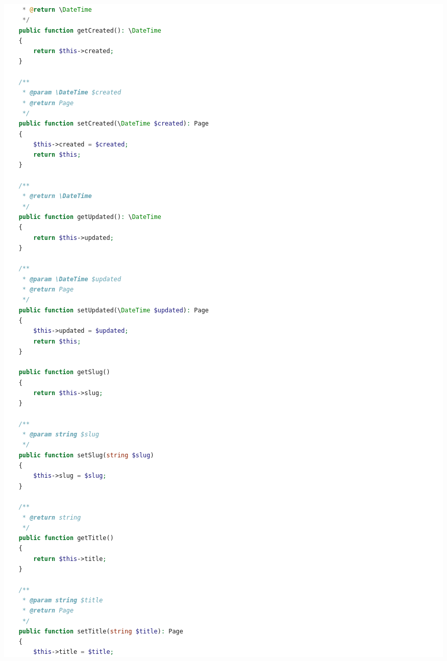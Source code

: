 ```php
     * @return \DateTime
     */
    public function getCreated(): \DateTime
    {
        return $this->created;
    }

    /**
     * @param \DateTime $created
     * @return Page
     */
    public function setCreated(\DateTime $created): Page
    {
        $this->created = $created;
        return $this;
    }

    /**
     * @return \DateTime
     */
    public function getUpdated(): \DateTime
    {
        return $this->updated;
    }

    /**
     * @param \DateTime $updated
     * @return Page
     */
    public function setUpdated(\DateTime $updated): Page
    {
        $this->updated = $updated;
        return $this;
    }

    public function getSlug()
    {
        return $this->slug;
    }

    /**
     * @param string $slug
     */
    public function setSlug(string $slug)
    {
        $this->slug = $slug;
    }

    /**
     * @return string
     */
    public function getTitle()
    {
        return $this->title;
    }

    /**
     * @param string $title
     * @return Page
     */
    public function setTitle(string $title): Page
    {
        $this->title = $title;
```